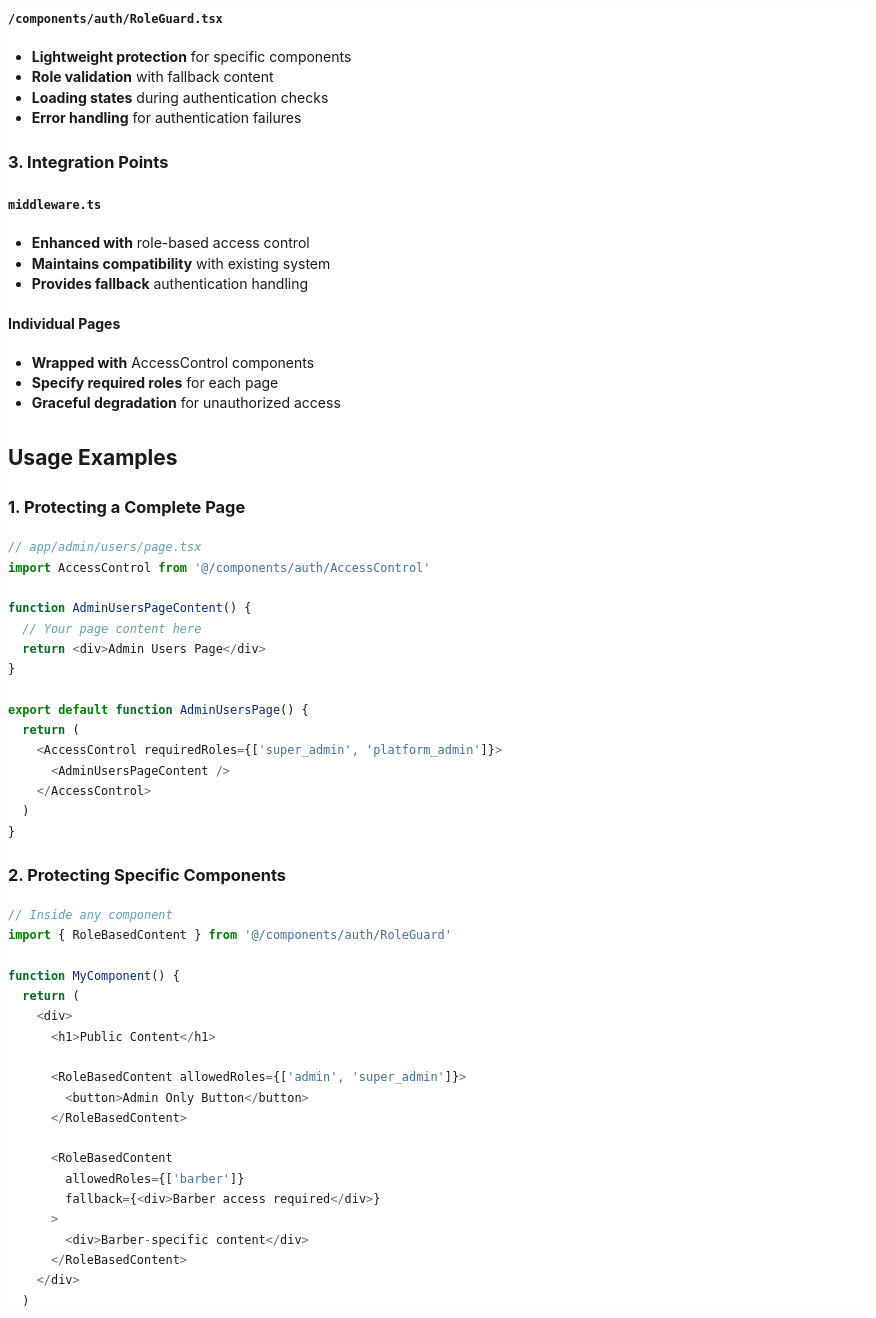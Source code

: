 #### `/components/auth/RoleGuard.tsx`
- **Lightweight protection** for specific components
- **Role validation** with fallback content
- **Loading states** during authentication checks
- **Error handling** for authentication failures

### 3. Integration Points

#### `middleware.ts`
- **Enhanced with** role-based access control
- **Maintains compatibility** with existing system
- **Provides fallback** authentication handling

#### Individual Pages
- **Wrapped with** AccessControl components
- **Specify required roles** for each page
- **Graceful degradation** for unauthorized access

## Usage Examples

### 1. Protecting a Complete Page

```typescript
// app/admin/users/page.tsx
import AccessControl from '@/components/auth/AccessControl'

function AdminUsersPageContent() {
  // Your page content here
  return <div>Admin Users Page</div>
}

export default function AdminUsersPage() {
  return (
    <AccessControl requiredRoles={['super_admin', 'platform_admin']}>
      <AdminUsersPageContent />
    </AccessControl>
  )
}
```

### 2. Protecting Specific Components

```typescript
// Inside any component
import { RoleBasedContent } from '@/components/auth/RoleGuard'

function MyComponent() {
  return (
    <div>
      <h1>Public Content</h1>
      
      <RoleBasedContent allowedRoles={['admin', 'super_admin']}>
        <button>Admin Only Button</button>
      </RoleBasedContent>
      
      <RoleBasedContent 
        allowedRoles={['barber']}
        fallback={<div>Barber access required</div>}
      >
        <div>Barber-specific content</div>
      </RoleBasedContent>
    </div>
  )
```
